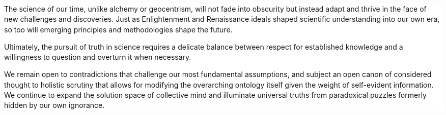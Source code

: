 The science of our time, unlike alchemy or geocentrism, will not fade into obscurity but instead adapt and thrive in the face of new challenges and discoveries. Just as Enlightenment and Renaissance ideals shaped scientific understanding into our own era, so too will emerging principles and methodologies shape the future.

Ultimately, the pursuit of truth in science requires a delicate balance between respect for established knowledge and a willingness to question and overturn it when necessary.

We remain open to contradictions that challenge our most fundamental assumptions, and subject an open canon of considered thought to holistic scrutiny that allows for modifying the overarching ontology itself given the weight of self-evident information. We continue to expand the solution space of collective mind and illuminate universal truths from paradoxical puzzles formerly hidden by our own ignorance.